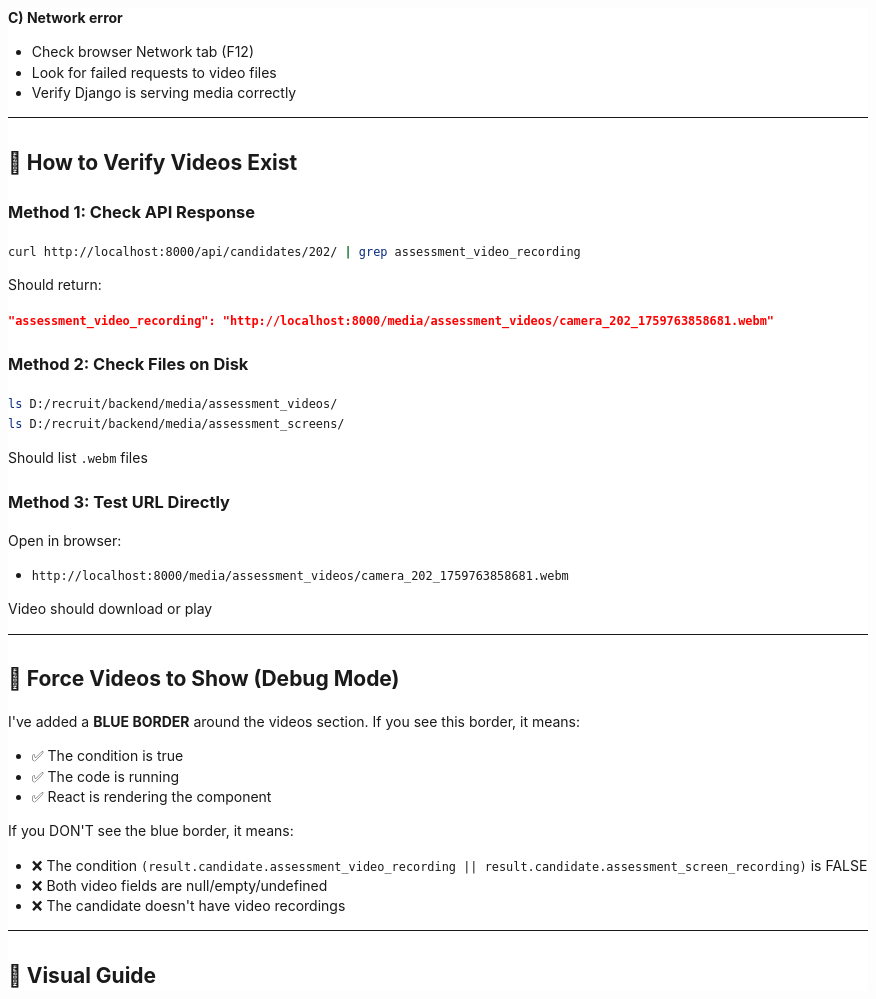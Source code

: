 **C) Network error**
- Check browser Network tab (F12)
- Look for failed requests to video files
- Verify Django is serving media correctly

---

## 🎯 How to Verify Videos Exist

### Method 1: Check API Response

```bash
curl http://localhost:8000/api/candidates/202/ | grep assessment_video_recording
```

Should return:
```json
"assessment_video_recording": "http://localhost:8000/media/assessment_videos/camera_202_1759763858681.webm"
```

### Method 2: Check Files on Disk

```bash
ls D:/recruit/backend/media/assessment_videos/
ls D:/recruit/backend/media/assessment_screens/
```

Should list `.webm` files

### Method 3: Test URL Directly

Open in browser:
- `http://localhost:8000/media/assessment_videos/camera_202_1759763858681.webm`

Video should download or play

---

## 🔧 Force Videos to Show (Debug Mode)

I've added a **BLUE BORDER** around the videos section. If you see this border, it means:
- ✅ The condition is true
- ✅ The code is running
- ✅ React is rendering the component

If you DON'T see the blue border, it means:
- ❌ The condition `(result.candidate.assessment_video_recording || result.candidate.assessment_screen_recording)` is FALSE
- ❌ Both video fields are null/empty/undefined
- ❌ The candidate doesn't have video recordings

---

## 📱 Visual Guide
